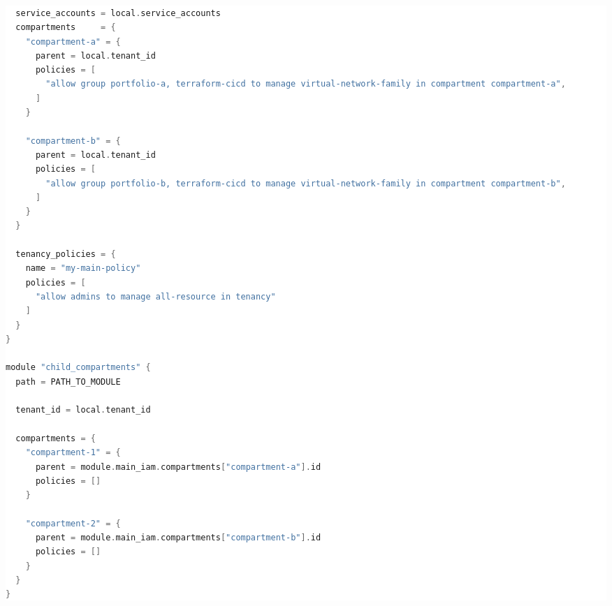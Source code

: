 ```h
  service_accounts = local.service_accounts
  compartments     = {
    "compartment-a" = {
      parent = local.tenant_id
      policies = [
        "allow group portfolio-a, terraform-cicd to manage virtual-network-family in compartment compartment-a",
      ]
    }

    "compartment-b" = {
      parent = local.tenant_id
      policies = [
        "allow group portfolio-b, terraform-cicd to manage virtual-network-family in compartment compartment-b",
      ]
    }
  }

  tenancy_policies = {
    name = "my-main-policy"
    policies = [
      "allow admins to manage all-resource in tenancy"
    ]
  }
}

module "child_compartments" {
  path = PATH_TO_MODULE

  tenant_id = local.tenant_id

  compartments = {
    "compartment-1" = {
      parent = module.main_iam.compartments["compartment-a"].id
      policies = []
    }

    "compartment-2" = {
      parent = module.main_iam.compartments["compartment-b"].id
      policies = []
    }
  }
}
```